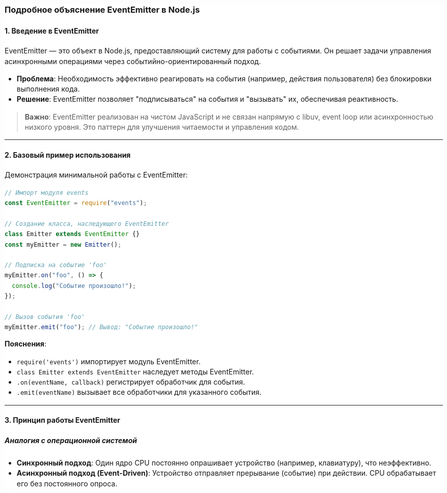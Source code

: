 ### Подробное объяснение EventEmitter в Node.js

#### **1. Введение в EventEmitter**

EventEmitter — это объект в Node.js, предоставляющий систему для работы с событиями. Он решает задачи управления асинхронными операциями через событийно-ориентированный подход.

- **Проблема**: Необходимость эффективно реагировать на события (например, действия пользователя) без блокировки выполнения кода.
- **Решение**: EventEmitter позволяет "подписываться" на события и "вызывать" их, обеспечивая реактивность.

> **Важно**: EventEmitter реализован на чистом JavaScript и не связан напрямую с libuv, event loop или асинхронностью низкого уровня. Это паттерн для улучшения читаемости и управления кодом.

---

#### **2. Базовый пример использования**

Демонстрация минимальной работы с EventEmitter:

```javascript
// Импорт модуля events
const EventEmitter = require("events");

// Создание класса, наследующего EventEmitter
class Emitter extends EventEmitter {}
const myEmitter = new Emitter();

// Подписка на событие 'foo'
myEmitter.on("foo", () => {
  console.log("Событие произошло!");
});

// Вызов события 'foo'
myEmitter.emit("foo"); // Вывод: "Событие произошло!"
```

**Пояснения**:

- `require('events')` импортирует модуль EventEmitter.
- `class Emitter extends EventEmitter` наследует методы EventEmitter.
- `.on(eventName, callback)` регистрирует обработчик для события.
- `.emit(eventName)` вызывает все обработчики для указанного события.

---

#### **3. Принцип работы EventEmitter**

##### **Аналогия с операционной системой**

- **Синхронный подход**: Один ядро CPU постоянно опрашивает устройство (например, клавиатуру), что неэффективно.
- **Асинхронный подход (Event-Driven)**: Устройство отправляет прерывание (событие) при действии. CPU обрабатывает его без постоянного опроса.
